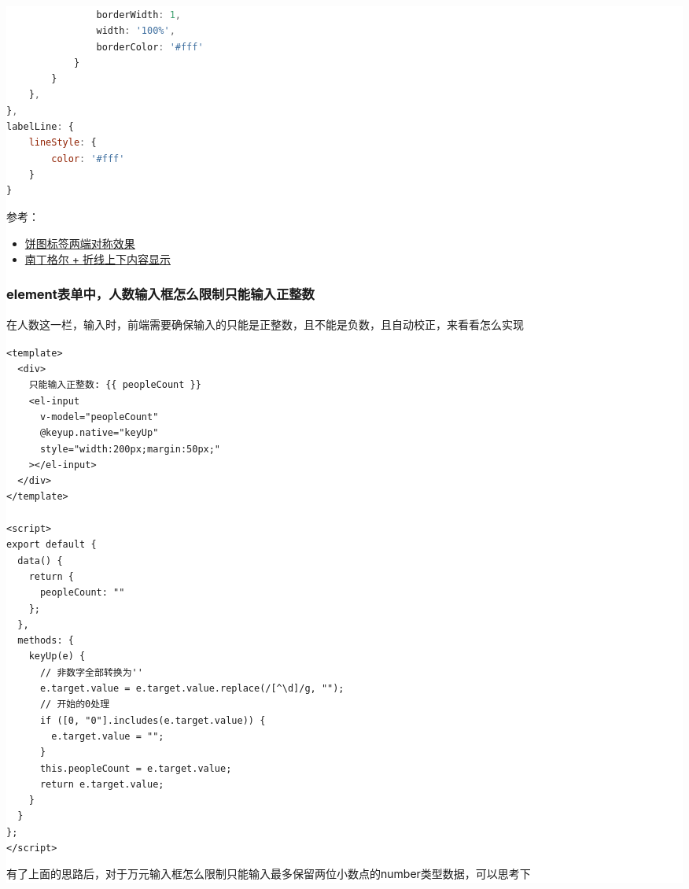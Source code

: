```js
                borderWidth: 1,
                width: '100%',
                borderColor: '#fff'
            }
        }
    },
},
labelLine: {
    lineStyle: {
        color: '#fff'
    }
}
```
参考：
- [饼图标签两端对称效果](https://gallery.echartsjs.com/editor.html?c=x1TVKFGtZ1)
- [南丁格尔 + 折线上下内容显示](https://gallery.echartsjs.com/editor.html?c=xtv96q-x7e)

### element表单中，人数输入框怎么限制只能输入正整数
在人数这一栏，输入时，前端需要确保输入的只能是正整数，且不能是负数，且自动校正，来看看怎么实现
```vue
<template>
  <div>
    只能输入正整数: {{ peopleCount }}
    <el-input
      v-model="peopleCount"
      @keyup.native="keyUp"
      style="width:200px;margin:50px;"
    ></el-input>
  </div>
</template>

<script>
export default {
  data() {
    return {
      peopleCount: ""
    };
  },
  methods: {
    keyUp(e) {
      // 非数字全部转换为''
      e.target.value = e.target.value.replace(/[^\d]/g, "");
      // 开始的0处理
      if ([0, "0"].includes(e.target.value)) {
        e.target.value = "";
      }
      this.peopleCount = e.target.value;
      return e.target.value;
    }
  }
};
</script>
```
有了上面的思路后，对于万元输入框怎么限制只能输入最多保留两位小数点的number类型数据，可以思考下
